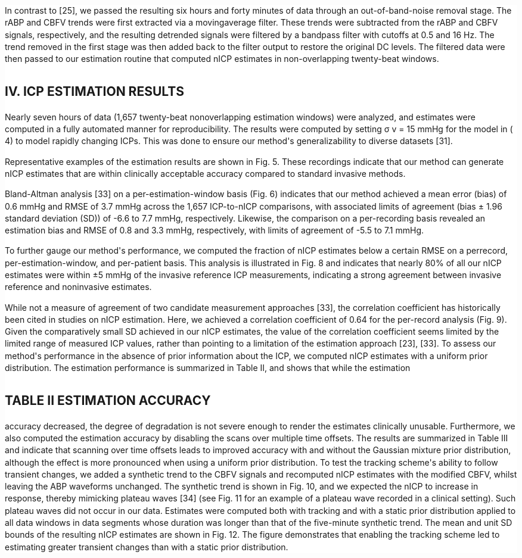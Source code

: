 In contrast to [25], we passed the resulting six hours and forty minutes of data through an out-of-band-noise removal stage. The rABP and CBFV trends were first extracted via a movingaverage filter. These trends were subtracted from the rABP and CBFV signals, respectively, and the resulting detrended signals were filtered by a bandpass filter with cutoffs at 0.5 and 16 Hz. The trend removed in the first stage was then added back to the filter output to restore the original DC levels. The filtered data were then passed to our estimation routine that computed nICP estimates in non-overlapping twenty-beat windows.

## IV. ICP ESTIMATION RESULTS

Nearly seven hours of data (1,657 twenty-beat nonoverlapping estimation windows) were analyzed, and estimates were computed in a fully automated manner for reproducibility. The results were computed by setting σ v = 15 mmHg for the model in ( 4) to model rapidly changing ICPs. This was done to ensure our method's generalizability to diverse datasets [31].

Representative examples of the estimation results are shown in Fig. 5. These recordings indicate that our method can generate nICP estimates that are within clinically acceptable accuracy compared to standard invasive methods.

Bland-Altman analysis [33] on a per-estimation-window basis (Fig. 6) indicates that our method achieved a mean error (bias) of 0.6 mmHg and RMSE of 3.7 mmHg across the 1,657 ICP-to-nICP comparisons, with associated limits of agreement (bias ± 1.96 standard deviation (SD)) of -6.6 to 7.7 mmHg, respectively. Likewise, the comparison on a per-recording basis revealed an estimation bias and RMSE of 0.8 and 3.3 mmHg, respectively, with limits of agreement of -5.5 to 7.1 mmHg.

To further gauge our method's performance, we computed the fraction of nICP estimates below a certain RMSE on a perrecord, per-estimation-window, and per-patient basis. This analysis is illustrated in Fig. 8 and indicates that nearly 80% of all our nICP estimates were within ±5 mmHg of the invasive reference ICP measurements, indicating a strong agreement between invasive reference and noninvasive estimates.

While not a measure of agreement of two candidate measurement approaches [33], the correlation coefficient has historically been cited in studies on nICP estimation. Here, we achieved a correlation coefficient of 0.64 for the per-record analysis (Fig. 9). Given the comparatively small SD achieved in our nICP estimates, the value of the correlation coefficient seems limited by the limited range of measured ICP values, rather than pointing to a limitation of the estimation approach [23], [33].   To assess our method's performance in the absence of prior information about the ICP, we computed nICP estimates with a uniform prior distribution. The estimation performance is summarized in Table II, and shows that while the estimation 

## TABLE II ESTIMATION ACCURACY

accuracy decreased, the degree of degradation is not severe enough to render the estimates clinically unusable. Furthermore, we also computed the estimation accuracy by disabling the scans over multiple time offsets. The results are summarized in Table III and indicate that scanning over time offsets leads to improved accuracy with and without the Gaussian mixture prior distribution, although the effect is more pronounced when using a uniform prior distribution.   To test the tracking scheme's ability to follow transient changes, we added a synthetic trend to the CBFV signals and recomputed nICP estimates with the modified CBFV, whilst leaving the ABP waveforms unchanged. The synthetic trend is shown in Fig. 10, and we expected the nICP to increase in response, thereby mimicking plateau waves [34] (see Fig. 11 for an example of a plateau wave recorded in a clinical setting). Such plateau waves did not occur in our data. Estimates were computed both with tracking and with a static prior distribution applied to all data windows in data segments whose duration was longer than that of the five-minute synthetic trend. The mean and unit SD bounds of the resulting nICP estimates are shown in Fig. 12. The figure demonstrates that enabling the tracking scheme led to estimating greater transient changes than with a static prior distribution.
